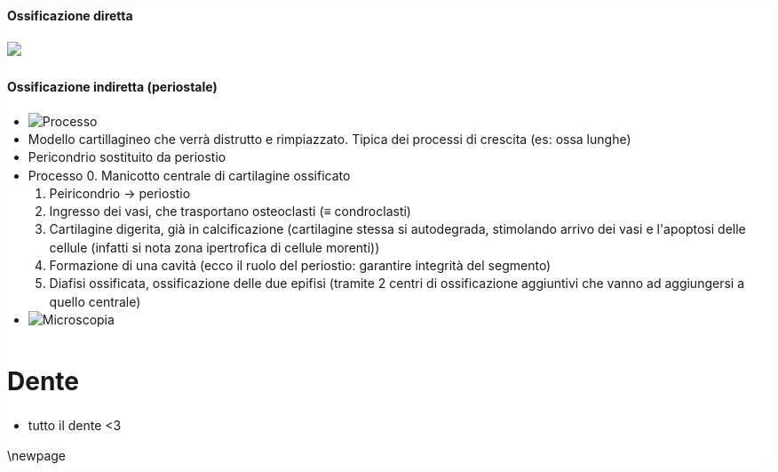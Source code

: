 #### Ossificazione diretta

![](img/ossificazione-diretta.png)

#### Ossificazione indiretta (periostale)
- ![Processo](img/ossificazione-indiretta.png)
- Modello cartillagineo che verrà distrutto e rimpiazzato. Tipica dei processi di crescita (es: ossa lunghe)
- Pericondrio sostituito da periostio
- Processo
    0. Manicotto centrale di cartilagine ossificato
    1. Peiricondrio → periostio
    2. Ingresso dei vasi, che trasportano osteoclasti (≡ condroclasti)
    3. Cartilagine digerita, già in calcificazione (cartilagine stessa si autodegrada, stimolando arrivo dei vasi e l'apoptosi delle cellule (infatti si nota zona ipertrofica di cellule morenti))
    4. Formazione di una cavità (ecco il ruolo del periostio: garantire integrità del segmento)
    5. Diafisi ossificata, ossificazione delle due epifisi (tramite 2 centri di ossificazione aggiuntivi che vanno ad aggiungersi a quello centrale)
- ![Microscopia](img/ossificazione-periostale.png)

# Dente
- tutto il dente <3

\newpage
